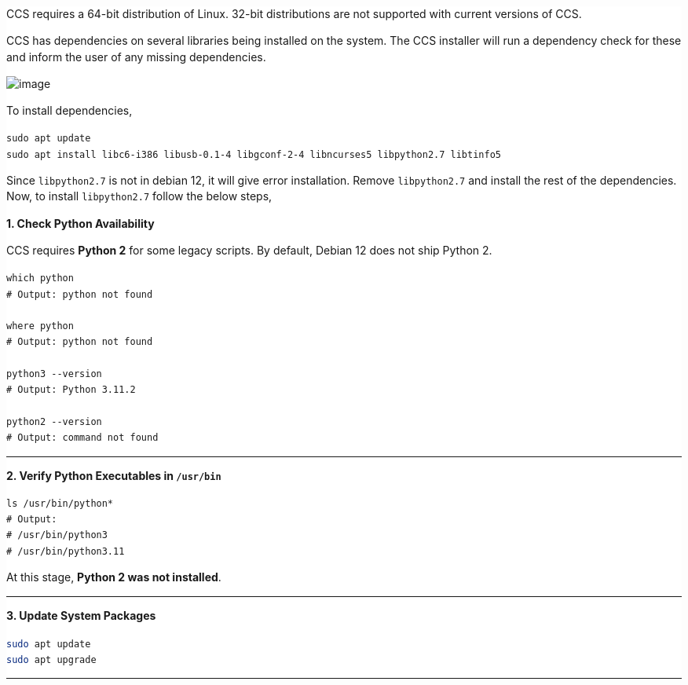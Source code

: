 CCS requires a 64-bit distribution of Linux. 32-bit distributions are not supported with current versions of CCS.

CCS has dependencies on several libraries being installed on the system. The CCS installer will run a dependency check for these and inform the user of any missing dependencies.

<img width="796" height="629" alt="image" src="https://github.com/user-attachments/assets/ee564018-2a46-492b-9b06-7d052629a2d6" />

To install dependencies,
```
sudo apt update
sudo apt install libc6-i386 libusb-0.1-4 libgconf-2-4 libncurses5 libpython2.7 libtinfo5
```
Since `libpython2.7` is not in debian 12, it will give error installation. Remove `libpython2.7` and install the rest of the dependencies. Now, to install `libpython2.7` follow the below steps,

**1. Check Python Availability**

CCS requires **Python 2** for some legacy scripts. By default, Debian 12 does not ship Python 2.

```
which python
# Output: python not found

where python
# Output: python not found

python3 --version
# Output: Python 3.11.2

python2 --version
# Output: command not found
```

---

**2. Verify Python Executables in `/usr/bin`**

```
ls /usr/bin/python*
# Output:
# /usr/bin/python3
# /usr/bin/python3.11
```

At this stage, **Python 2 was not installed**.

---

**3. Update System Packages**

```bash
sudo apt update
sudo apt upgrade
```

---
